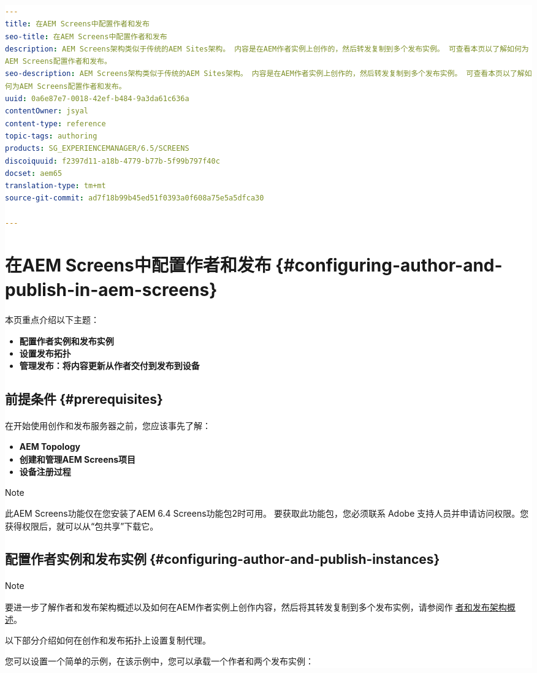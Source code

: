 ```yaml
---
title: 在AEM Screens中配置作者和发布
seo-title: 在AEM Screens中配置作者和发布
description: AEM Screens架构类似于传统的AEM Sites架构。 内容是在AEM作者实例上创作的，然后转发复制到多个发布实例。 可查看本页以了解如何为AEM Screens配置作者和发布。
seo-description: AEM Screens架构类似于传统的AEM Sites架构。 内容是在AEM作者实例上创作的，然后转发复制到多个发布实例。 可查看本页以了解如何为AEM Screens配置作者和发布。
uuid: 0a6e87e7-0018-42ef-b484-9a3da61c636a
contentOwner: jsyal
content-type: reference
topic-tags: authoring
products: SG_EXPERIENCEMANAGER/6.5/SCREENS
discoiquuid: f2397d11-a18b-4779-b77b-5f99b797f40c
docset: aem65
translation-type: tm+mt
source-git-commit: ad7f18b99b45ed51f0393a0f608a75e5a5dfca30

---
```



# 在AEM Screens中配置作者和发布 {#configuring-author-and-publish-in-aem-screens}

本页重点介绍以下主题：

* **配置作者实例和发布实例**
* **设置发布拓扑**
* **管理发布：将内容更新从作者交付到发布到设备**

## 前提条件 {#prerequisites}

在开始使用创作和发布服务器之前，您应该事先了解：

* **AEM Topology**
* **创建和管理AEM Screens项目**
* **设备注册过程**

>[!NOTE]
>
>此AEM Screens功能仅在您安装了AEM 6.4 Screens功能包2时可用。 要获取此功能包，您必须联系 Adobe 支持人员并申请访问权限。您获得权限后，就可以从“包共享”下载它。

## 配置作者实例和发布实例 {#configuring-author-and-publish-instances}

>[!NOTE]
>
>要进一步了解作者和发布架构概述以及如何在AEM作者实例上创作内容，然后将其转发复制到多个发布实例，请参阅作 [者和发布架构概述](author-publish-architecture-overview.md)。

以下部分介绍如何在创作和发布拓扑上设置复制代理。

您可以设置一个简单的示例，在该示例中，您可以承载一个作者和两个发布实例：
